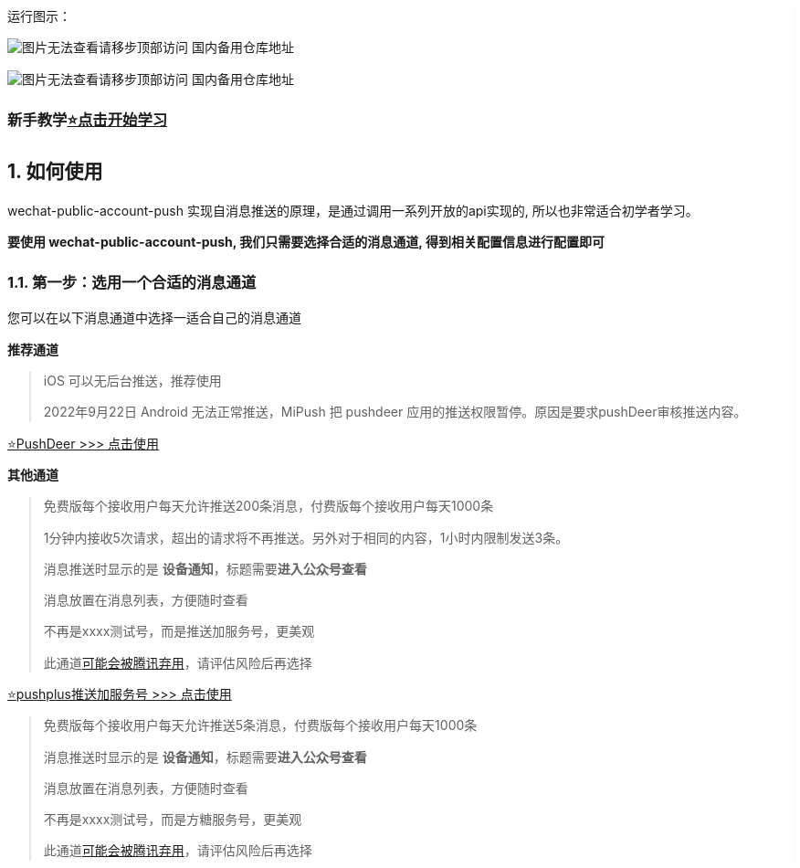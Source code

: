 运行图示：

![图片无法查看请移步顶部访问 国内备用仓库地址](img/how-to-use/run-img.jpg)

![图片无法查看请移步顶部访问 国内备用仓库地址](img/how-to-use/run-img-2.jpg)
### 新手教学[⭐点击开始学习](./docs/novice-teaching/novice.md)
## 1. 如何使用

wechat-public-account-push 实现自消息推送的原理，是通过调用一系列开放的api实现的, 所以也非常适合初学者学习。

**要使用 wechat-public-account-push, 我们只需要选择合适的消息通道, 得到相关配置信息进行配置即可**

### 1.1. 第一步：选用一个合适的消息通道

您可以在以下消息通道中选择一适合自己的消息通道

**推荐通道**

> iOS 可以无后台推送，推荐使用
> 
> 2022年9月22日 Android 无法正常推送，MiPush 把 pushdeer 应用的推送权限暂停。原因是要求pushDeer审核推送内容。

[⭐PushDeer  >>> 点击使用](./docs/message-channel/push-deer.md)


**其他通道**

> 免费版每个接收用户每天允许推送200条消息，付费版每个接收用户每天1000条
> 
> 1分钟内接收5次请求，超出的请求将不再推送。另外对于相同的内容，1小时内限制发送3条。
>
> 消息推送时显示的是 **设备通知**，标题需要**进入公众号查看**
>
> 消息放置在消息列表，方便随时查看
>
> 不再是xxxx测试号，而是推送加服务号，更美观
>
> 此通道[可能会被腾讯弃用](https://developers.weixin.qq.com/community/minihome/doc/000a46c7eb8468ba1a1cc863e51401)，请评估风险后再选择
>

[⭐pushplus推送加服务号 >>> 点击使用](./docs/message-channel/push-plus.md)

> 免费版每个接收用户每天允许推送5条消息，付费版每个接收用户每天1000条
>
> 消息推送时显示的是 **设备通知**，标题需要**进入公众号查看**
> 
> 消息放置在消息列表，方便随时查看
>
> 不再是xxxx测试号，而是方糖服务号，更美观
>
> 此通道[可能会被腾讯弃用](https://developers.weixin.qq.com/community/minihome/doc/000a46c7eb8468ba1a1cc863e51401)，请评估风险后再选择
>
